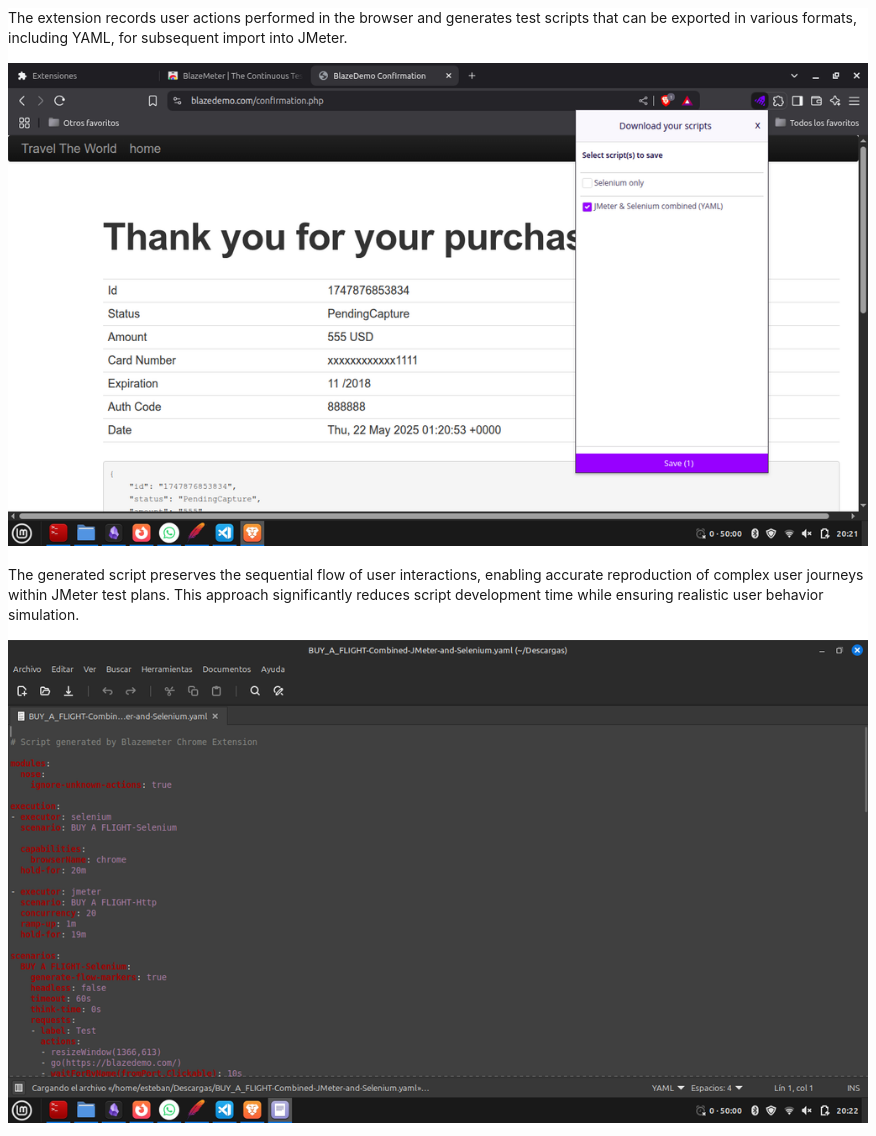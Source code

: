 The extension records user actions performed in the browser and generates test scripts that can be exported in various formats, including YAML, for subsequent import into JMeter.

![](ANNEXES/2e8d75685ffbfcaeb8f38743dc0d890d.png)

The generated script preserves the sequential flow of user interactions, enabling accurate reproduction of complex user journeys within JMeter test plans. This approach significantly reduces script development time while ensuring realistic user behavior simulation.

![](ANNEXES/d6cf2819d46c75a6b4f06fd0483a9319.png)
